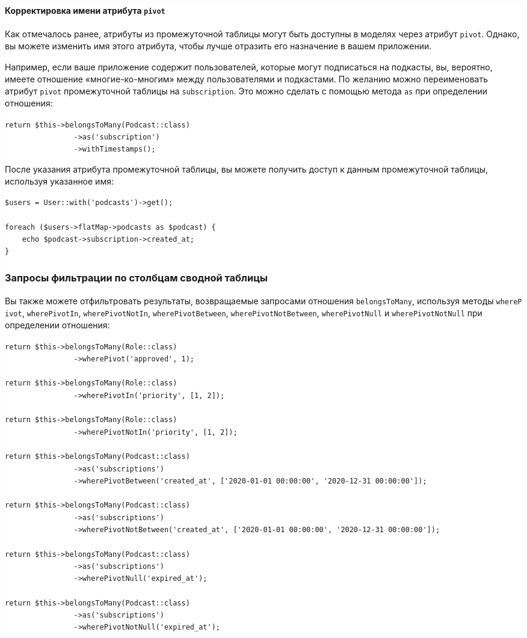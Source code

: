 <a name="customizing-the-pivot-attribute-name"></a>
#### Корректировка имени атрибута `pivot`

Как отмечалось ранее, атрибуты из промежуточной таблицы могут быть доступны в моделях через атрибут `pivot`. Однако, вы можете изменить имя этого атрибута, чтобы лучше отразить его назначение в вашем приложении.

Например, если ваше приложение содержит пользователей, которые могут подписаться на подкасты, вы, вероятно, имеете отношение «многие-ко-многим» между пользователями и подкастами. По желанию можно переименовать атрибут `pivot` промежуточной таблицы на `subscription`. Это можно сделать с помощью метода `as` при определении отношения:

    return $this->belongsToMany(Podcast::class)
                    ->as('subscription')
                    ->withTimestamps();

После указания атрибута промежуточной таблицы, вы можете получить доступ к данным промежуточной таблицы, используя указанное имя:

    $users = User::with('podcasts')->get();

    foreach ($users->flatMap->podcasts as $podcast) {
        echo $podcast->subscription->created_at;
    }

<a name="filtering-queries-via-intermediate-table-columns"></a>
### Запросы фильтрации по столбцам сводной таблицы

Вы также можете отфильтровать результаты, возвращаемые запросами отношения `belongsToMany`, используя методы `wherePivot`, `wherePivotIn`, `wherePivotNotIn`, `wherePivotBetween`, `wherePivotNotBetween`, `wherePivotNull` и `wherePivotNotNull` при определении отношения:

    return $this->belongsToMany(Role::class)
                    ->wherePivot('approved', 1);

    return $this->belongsToMany(Role::class)
                    ->wherePivotIn('priority', [1, 2]);

    return $this->belongsToMany(Role::class)
                    ->wherePivotNotIn('priority', [1, 2]);

    return $this->belongsToMany(Podcast::class)
                    ->as('subscriptions')
                    ->wherePivotBetween('created_at', ['2020-01-01 00:00:00', '2020-12-31 00:00:00']);

    return $this->belongsToMany(Podcast::class)
                    ->as('subscriptions')
                    ->wherePivotNotBetween('created_at', ['2020-01-01 00:00:00', '2020-12-31 00:00:00']);

    return $this->belongsToMany(Podcast::class)
                    ->as('subscriptions')
                    ->wherePivotNull('expired_at');

    return $this->belongsToMany(Podcast::class)
                    ->as('subscriptions')
                    ->wherePivotNotNull('expired_at');
